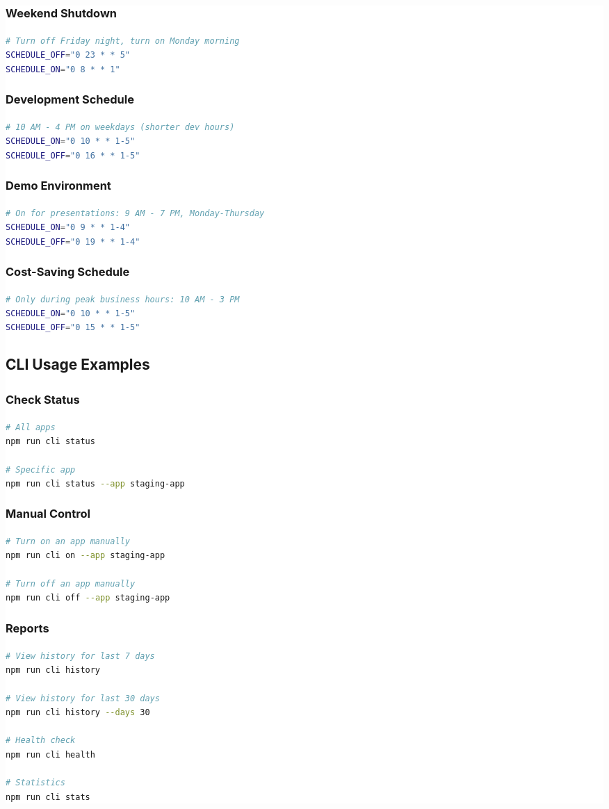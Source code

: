 ### Weekend Shutdown
```bash
# Turn off Friday night, turn on Monday morning
SCHEDULE_OFF="0 23 * * 5"
SCHEDULE_ON="0 8 * * 1"
```

### Development Schedule
```bash
# 10 AM - 4 PM on weekdays (shorter dev hours)
SCHEDULE_ON="0 10 * * 1-5"
SCHEDULE_OFF="0 16 * * 1-5"
```

### Demo Environment
```bash
# On for presentations: 9 AM - 7 PM, Monday-Thursday
SCHEDULE_ON="0 9 * * 1-4"
SCHEDULE_OFF="0 19 * * 1-4"
```

### Cost-Saving Schedule
```bash
# Only during peak business hours: 10 AM - 3 PM
SCHEDULE_ON="0 10 * * 1-5"
SCHEDULE_OFF="0 15 * * 1-5"
```

## CLI Usage Examples

### Check Status
```bash
# All apps
npm run cli status

# Specific app
npm run cli status --app staging-app
```

### Manual Control
```bash
# Turn on an app manually
npm run cli on --app staging-app

# Turn off an app manually
npm run cli off --app staging-app
```

### Reports
```bash
# View history for last 7 days
npm run cli history

# View history for last 30 days
npm run cli history --days 30

# Health check
npm run cli health

# Statistics
npm run cli stats
```
